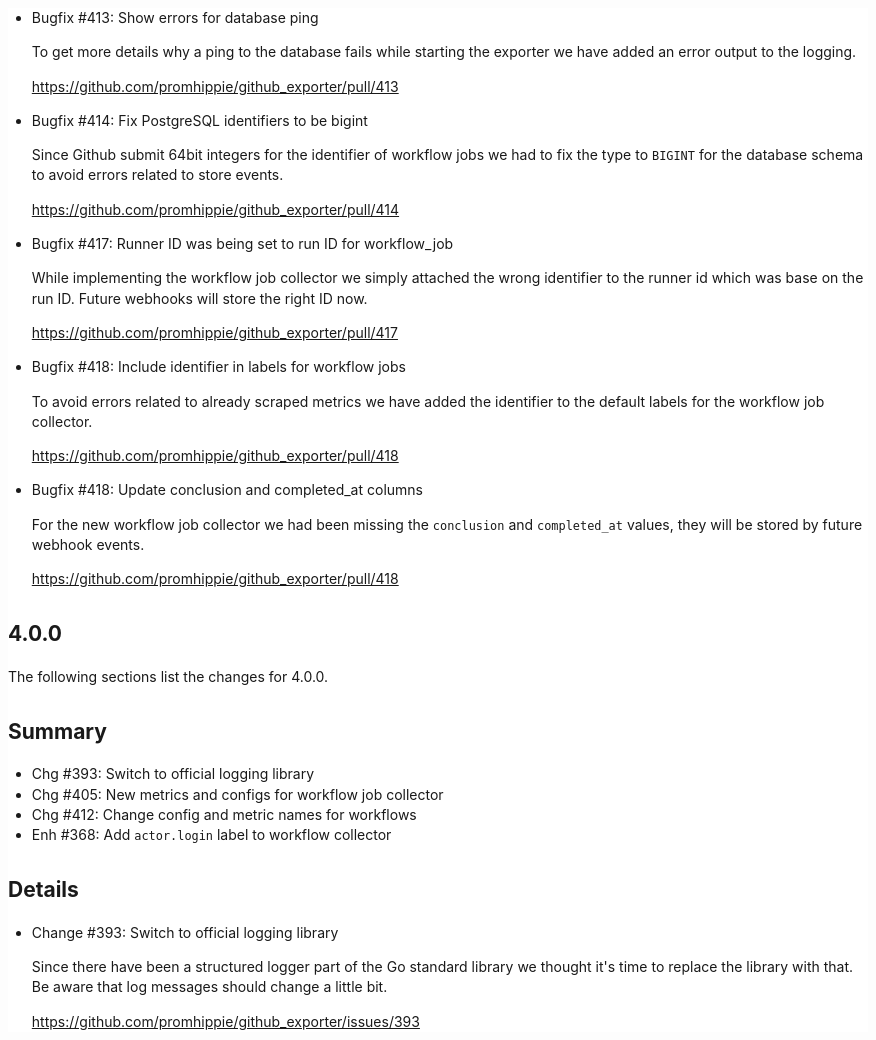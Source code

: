  * Bugfix #413: Show errors for database ping

   To get more details why a ping to the database fails while starting the exporter
   we have added an error output to the logging.

   https://github.com/promhippie/github_exporter/pull/413

 * Bugfix #414: Fix PostgreSQL identifiers to be bigint

   Since Github submit 64bit integers for the identifier of workflow jobs we had to
   fix the type to `BIGINT` for the database schema to avoid errors related to
   store events.

   https://github.com/promhippie/github_exporter/pull/414

 * Bugfix #417: Runner ID was being set to run ID for workflow_job

   While implementing the workflow job collector we simply attached the wrong
   identifier to the runner id which was base on the run ID. Future webhooks will
   store the right ID now.

   https://github.com/promhippie/github_exporter/pull/417

 * Bugfix #418: Include identifier in labels for workflow jobs

   To avoid errors related to already scraped metrics we have added the identifier
   to the default labels for the workflow job collector.

   https://github.com/promhippie/github_exporter/pull/418

 * Bugfix #418: Update conclusion and completed_at columns

   For the new workflow job collector we had been missing the `conclusion` and
   `completed_at` values, they will be stored by future webhook events.

   https://github.com/promhippie/github_exporter/pull/418


## 4.0.0

The following sections list the changes for 4.0.0.

## Summary

 * Chg #393: Switch to official logging library
 * Chg #405: New metrics and configs for workflow job collector
 * Chg #412: Change config and metric names for workflows
 * Enh #368: Add `actor.login` label to workflow collector

## Details

 * Change #393: Switch to official logging library

   Since there have been a structured logger part of the Go standard library we
   thought it's time to replace the library with that. Be aware that log messages
   should change a little bit.

   https://github.com/promhippie/github_exporter/issues/393
